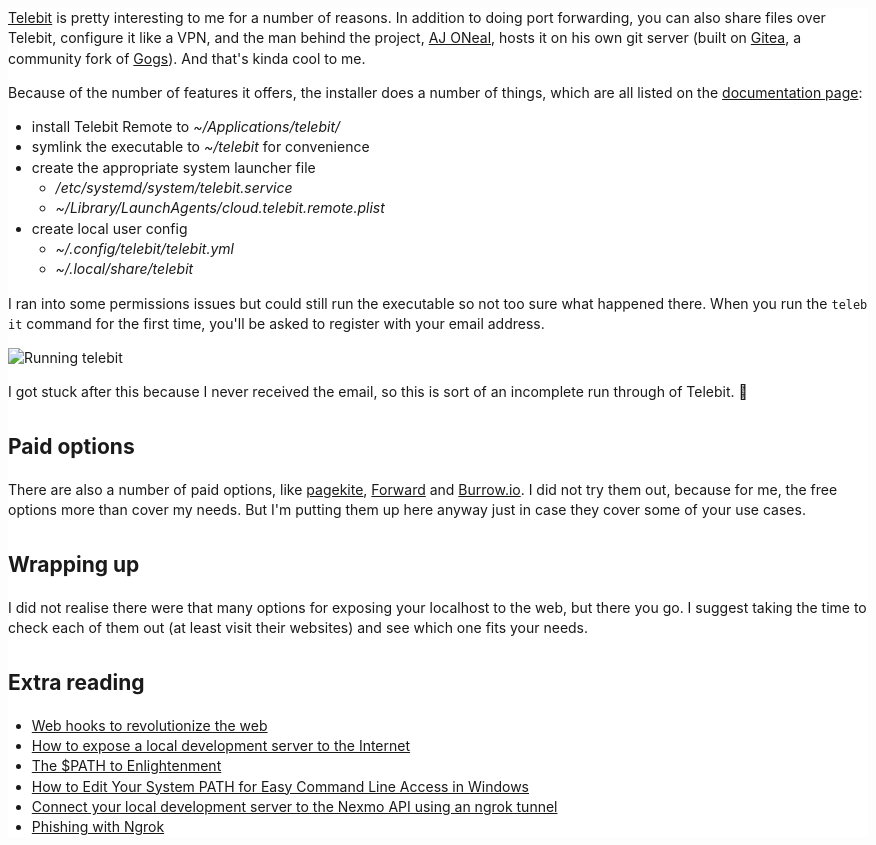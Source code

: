 [Telebit](https://telebit.cloud/) is pretty interesting to me for a number of reasons. In addition to doing port forwarding, you can also share files over Telebit, configure it like a VPN, and the man behind the project, [AJ ONeal](https://coolaj86.com/), hosts it on his own git server (built on [Gitea](https://gitea.io/en-us/), a community fork of [Gogs](https://gogs.io/)). And that's kinda cool to me.

Because of the number of features it offers, the installer does a number of things, which are all listed on the [documentation page](https://git.coolaj86.com/coolaj86/telebit.js):

<ul>
  <li class="no-margin">install Telebit Remote to <em>~/Applications/telebit/</em></li>
  <li class="no-margin">symlink the executable to <em>~/telebit</em> for convenience</li>
  <li class="no-margin">create the appropriate system launcher file
    <ul>
      <li class="no-margin"><em>/etc/systemd/system/telebit.service</em></li>
      <li class="no-margin"><em>~/Library/LaunchAgents/cloud.telebit.remote.plist</em></li>
    </ul>
  </li>
  <li class="no-margin">create local user config
    <ul>
      <li class="no-margin"><em>~/.config/telebit/telebit.yml</em></li>
      <li><em>~/.local/share/telebit</em></li>
    </ul>
  </li>
</ul>

I ran into some permissions issues but could still run the executable so not too sure what happened there. When you run the `telebit` command for the first time, you'll be asked to register with your email address.

<img src="/images/posts/public-url/telebit.png" srcset="/images/posts/public-url/telebit@2x.png 2x" alt="Running telebit"/>

I got stuck after this because I never received the email, so this is sort of an incomplete run through of Telebit. <span class="emoji" role="img" tabindex="0" aria-label="person shrugging">&#x1F937;</span>

## Paid options

There are also a number of paid options, like [pagekite](https://pagekite.net/), [Forward](https://web.archive.org/web/20191003171231/https://forwardhq.com/) and [Burrow.io](https://burrow.io/). I did not try them out, because for me, the free options more than cover my needs. But I'm putting them up here anyway just in case they cover some of your use cases.

## Wrapping up

I did not realise there were that many options for exposing your localhost to the web, but there you go. I suggest taking the time to check each of them out (at least visit their websites) and see which one fits your needs.

## Extra reading

<ul>
  <li class="no-margin"><a href="https://web.archive.org/web/20180630220036/http://progrium.com:80/blog/2007/05/03/web-hooks-to-revolutionize-the-web/">Web hooks to revolutionize the web</a></li>
  <li class="no-margin"><a href="https://medium.com/botfuel/how-to-expose-a-local-development-server-to-the-internet-c31532d741cc">How to expose a local development server to the Internet</a></li>
  <li class="no-margin"><a href="https://alistapart.com/article/the-path-to-enlightenment">The $PATH to Enlightenment</a></li>
  <li class="no-margin"><a href="https://www.howtogeek.com/118594/how-to-edit-your-system-path-for-easy-command-line-access/">How to Edit Your System PATH for Easy Command Line Access in Windows</a></li>
  <li class="no-margin"><a href="https://www.nexmo.com/blog/2017/07/04/local-development-nexmo-ngrok-tunnel-dr/">Connect your local development server to the Nexmo API using an ngrok tunnel</a></li>
  <li><a href="https://medium.com/@g33xter/phishing-with-ngrok-252309890b87">Phishing with Ngrok</a></li>